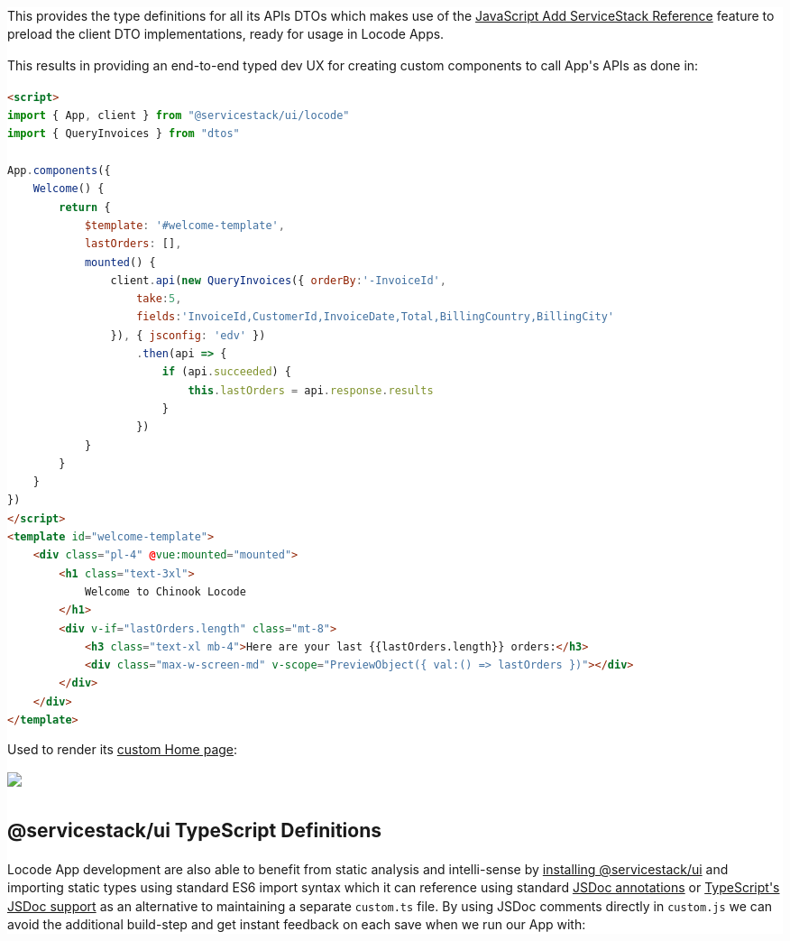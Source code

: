 This provides the type definitions for all its APIs DTOs which makes use of the
[JavaScript Add ServiceStack Reference](/javascript-add-servicestack-reference) feature to
preload the client DTO implementations, ready for usage in Locode Apps.

This results in providing an end-to-end typed dev UX for creating custom components to call App's APIs as done in:

```html
<script>
import { App, client } from "@servicestack/ui/locode"
import { QueryInvoices } from "dtos"

App.components({
    Welcome() {
        return {
            $template: '#welcome-template',
            lastOrders: [],
            mounted() {
                client.api(new QueryInvoices({ orderBy:'-InvoiceId', 
                    take:5, 
                    fields:'InvoiceId,CustomerId,InvoiceDate,Total,BillingCountry,BillingCity' 
                }), { jsconfig: 'edv' })
                    .then(api => {
                        if (api.succeeded) {
                            this.lastOrders = api.response.results
                        }
                    })
            }
        }
    }
})
</script>
<template id="welcome-template">
    <div class="pl-4" @vue:mounted="mounted">
        <h1 class="text-3xl">
            Welcome to Chinook Locode
        </h1>
        <div v-if="lastOrders.length" class="mt-8">
            <h3 class="text-xl mb-4">Here are your last {{lastOrders.length}} orders:</h3>
            <div class="max-w-screen-md" v-scope="PreviewObject({ val:() => lastOrders })"></div>
        </div>
    </div>
</template>
```

Used to render its [custom Home page](https://chinook.locode.dev/locode):

[![](/images/locode/chinook/welcome.png)](https://chinook.locode.dev/locode)

## @servicestack/ui TypeScript Definitions

Locode App development are also able to benefit from static analysis and intelli-sense by [installing @servicestack/ui](/locode/custom) and importing 
static types using standard ES6 import syntax which it can reference using standard [JSDoc annotations](https://jsdoc.app) 
or [TypeScript's JSDoc support](https://www.typescriptlang.org/docs/handbook/jsdoc-supported-types.html) as an alternative
to maintaining a separate `custom.ts` file. By using JSDoc comments directly in `custom.js` we can avoid the
additional build-step and get instant feedback on each save when we run our App with:
